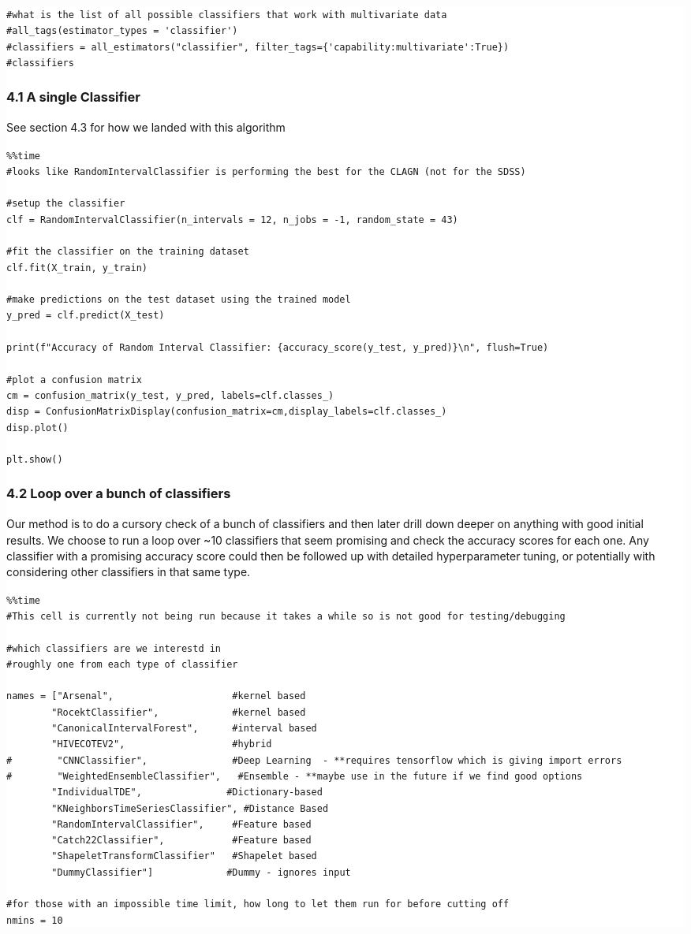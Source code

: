 ```{code-cell} ipython3
#what is the list of all possible classifiers that work with multivariate data
#all_tags(estimator_types = 'classifier')
#classifiers = all_estimators("classifier", filter_tags={'capability:multivariate':True})
#classifiers
```

### 4.1 A single Classifier
See section 4.3 for how we landed with this algorithm

```{code-cell} ipython3
%%time
#looks like RandomIntervalClassifier is performing the best for the CLAGN (not for the SDSS)

#setup the classifier
clf = RandomIntervalClassifier(n_intervals = 12, n_jobs = -1, random_state = 43)

#fit the classifier on the training dataset
clf.fit(X_train, y_train)

#make predictions on the test dataset using the trained model 
y_pred = clf.predict(X_test)

print(f"Accuracy of Random Interval Classifier: {accuracy_score(y_test, y_pred)}\n", flush=True)

#plot a confusion matrix
cm = confusion_matrix(y_test, y_pred, labels=clf.classes_)
disp = ConfusionMatrixDisplay(confusion_matrix=cm,display_labels=clf.classes_)
disp.plot()
    
plt.show()
```

### 4.2 Loop over a bunch of classifiers

Our method is to do a cursory check of a bunch of classifiers and then later drill down deeper on anything with good initial results.  We choose to run a loop over ~10 classifiers that seem promising and check the accuracy scores for each one.  Any classifier with a promising accuracy score could then be followed up with detailed hyperparameter tuning, or potentially with considering other classifiers in that same type.

```{raw-cell}
%%time
#This cell is currently not being run because it takes a while so is not good for testing/debugging

#which classifiers are we interestd in
#roughly one from each type of classifier

names = ["Arsenal",                     #kernel based
        "RocektClassifier",             #kernel based
        "CanonicalIntervalForest",      #interval based
        "HIVECOTEV2",                   #hybrid
#        "CNNClassifier",               #Deep Learning  - **requires tensorflow which is giving import errors
#        "WeightedEnsembleClassifier",   #Ensemble - **maybe use in the future if we find good options
        "IndividualTDE",               #Dictionary-based
        "KNeighborsTimeSeriesClassifier", #Distance Based
        "RandomIntervalClassifier",     #Feature based
        "Catch22Classifier",            #Feature based
        "ShapeletTransformClassifier"   #Shapelet based
        "DummyClassifier"]             #Dummy - ignores input

#for those with an impossible time limit, how long to let them run for before cutting off
nmins = 10
```